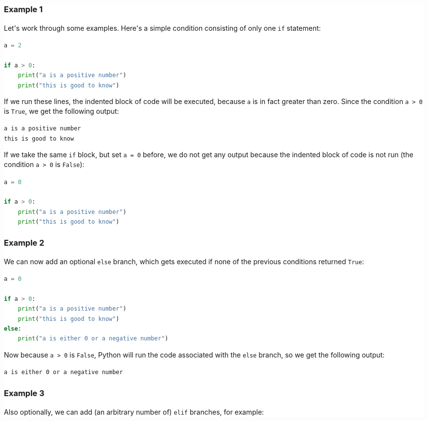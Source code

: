 
### Example 1

Let's work through some examples. Here's a simple condition consisting of only one `if` statement:

```python
a = 2

if a > 0:
    print("a is a positive number")
    print("this is good to know")
```

If we run these lines, the indented block of code will be executed, because `a` is in fact greater than zero. Since the condition `a > 0` is `True`, we get the following output:
```
a is a positive number
this is good to know
```

If we take the same `if` block, but set `a = 0` before, we do not get any output because the indented block of code is not run (the condition `a > 0` is `False`):

```python
a = 0

if a > 0:
    print("a is a positive number")
    print("this is good to know")
```


### Example 2

We can now add an optional `else` branch, which gets executed if none of the previous conditions returned `True`:

```python
a = 0

if a > 0:
    print("a is a positive number")
    print("this is good to know")
else:
    print("a is either 0 or a negative number")
```

Now because `a > 0` is `False`, Python will run the code associated with the `else` branch, so we get the following output:
```
a is either 0 or a negative number
```


### Example 3

Also optionally, we can add (an arbitrary number of) `elif` branches, for example:
